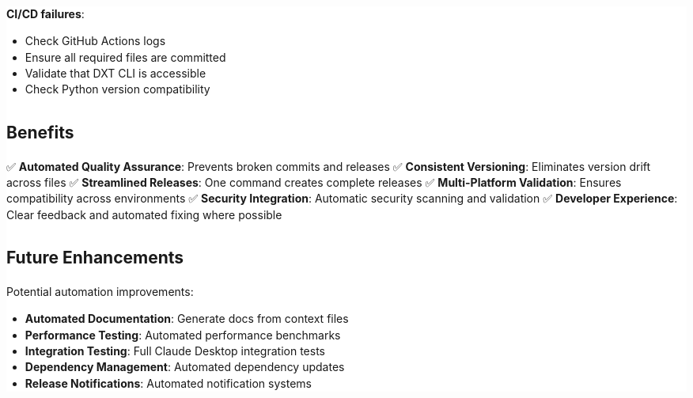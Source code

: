 **CI/CD failures**:
- Check GitHub Actions logs
- Ensure all required files are committed
- Validate that DXT CLI is accessible
- Check Python version compatibility

## Benefits

✅ **Automated Quality Assurance**: Prevents broken commits and releases
✅ **Consistent Versioning**: Eliminates version drift across files
✅ **Streamlined Releases**: One command creates complete releases
✅ **Multi-Platform Validation**: Ensures compatibility across environments
✅ **Security Integration**: Automatic security scanning and validation
✅ **Developer Experience**: Clear feedback and automated fixing where possible

## Future Enhancements

Potential automation improvements:
- **Automated Documentation**: Generate docs from context files
- **Performance Testing**: Automated performance benchmarks
- **Integration Testing**: Full Claude Desktop integration tests
- **Dependency Management**: Automated dependency updates
- **Release Notifications**: Automated notification systems